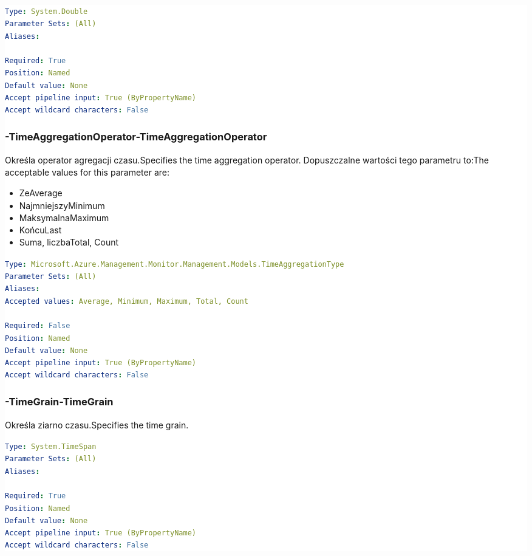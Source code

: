 ```yaml
Type: System.Double
Parameter Sets: (All)
Aliases:

Required: True
Position: Named
Default value: None
Accept pipeline input: True (ByPropertyName)
Accept wildcard characters: False
```

### <span data-ttu-id="7809d-158">-TimeAggregationOperator</span><span class="sxs-lookup"><span data-stu-id="7809d-158">-TimeAggregationOperator</span></span>
<span data-ttu-id="7809d-159">Określa operator agregacji czasu.</span><span class="sxs-lookup"><span data-stu-id="7809d-159">Specifies the time aggregation operator.</span></span>
<span data-ttu-id="7809d-160">Dopuszczalne wartości tego parametru to:</span><span class="sxs-lookup"><span data-stu-id="7809d-160">The acceptable values for this parameter are:</span></span>
- <span data-ttu-id="7809d-161">Ze</span><span class="sxs-lookup"><span data-stu-id="7809d-161">Average</span></span>
- <span data-ttu-id="7809d-162">Najmniejszy</span><span class="sxs-lookup"><span data-stu-id="7809d-162">Minimum</span></span>
- <span data-ttu-id="7809d-163">Maksymalna</span><span class="sxs-lookup"><span data-stu-id="7809d-163">Maximum</span></span>
- <span data-ttu-id="7809d-164">Końcu</span><span class="sxs-lookup"><span data-stu-id="7809d-164">Last</span></span>
- <span data-ttu-id="7809d-165">Suma, liczba</span><span class="sxs-lookup"><span data-stu-id="7809d-165">Total, Count</span></span>

```yaml
Type: Microsoft.Azure.Management.Monitor.Management.Models.TimeAggregationType
Parameter Sets: (All)
Aliases:
Accepted values: Average, Minimum, Maximum, Total, Count

Required: False
Position: Named
Default value: None
Accept pipeline input: True (ByPropertyName)
Accept wildcard characters: False
```

### <span data-ttu-id="7809d-166">-TimeGrain</span><span class="sxs-lookup"><span data-stu-id="7809d-166">-TimeGrain</span></span>
<span data-ttu-id="7809d-167">Określa ziarno czasu.</span><span class="sxs-lookup"><span data-stu-id="7809d-167">Specifies the time grain.</span></span>

```yaml
Type: System.TimeSpan
Parameter Sets: (All)
Aliases:

Required: True
Position: Named
Default value: None
Accept pipeline input: True (ByPropertyName)
Accept wildcard characters: False
```
